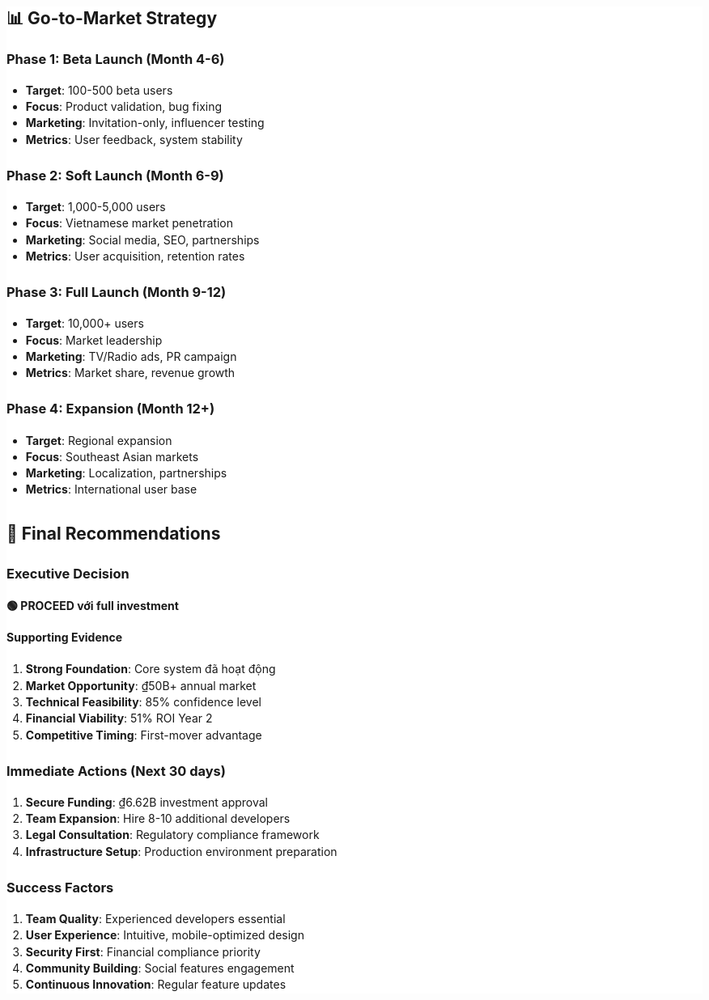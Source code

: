 ## 📊 Go-to-Market Strategy

### Phase 1: Beta Launch (Month 4-6)
- **Target**: 100-500 beta users
- **Focus**: Product validation, bug fixing
- **Marketing**: Invitation-only, influencer testing
- **Metrics**: User feedback, system stability

### Phase 2: Soft Launch (Month 6-9)
- **Target**: 1,000-5,000 users
- **Focus**: Vietnamese market penetration
- **Marketing**: Social media, SEO, partnerships
- **Metrics**: User acquisition, retention rates

### Phase 3: Full Launch (Month 9-12)
- **Target**: 10,000+ users
- **Focus**: Market leadership
- **Marketing**: TV/Radio ads, PR campaign
- **Metrics**: Market share, revenue growth

### Phase 4: Expansion (Month 12+)
- **Target**: Regional expansion
- **Focus**: Southeast Asian markets
- **Marketing**: Localization, partnerships
- **Metrics**: International user base

## 🎉 Final Recommendations

### Executive Decision
**🟢 PROCEED với full investment**

#### Supporting Evidence
1. **Strong Foundation**: Core system đã hoạt động
2. **Market Opportunity**: ₫50B+ annual market
3. **Technical Feasibility**: 85% confidence level
4. **Financial Viability**: 51% ROI Year 2
5. **Competitive Timing**: First-mover advantage

### Immediate Actions (Next 30 days)
1. **Secure Funding**: ₫6.62B investment approval
2. **Team Expansion**: Hire 8-10 additional developers
3. **Legal Consultation**: Regulatory compliance framework
4. **Infrastructure Setup**: Production environment preparation

### Success Factors
1. **Team Quality**: Experienced developers essential
2. **User Experience**: Intuitive, mobile-optimized design
3. **Security First**: Financial compliance priority
4. **Community Building**: Social features engagement
5. **Continuous Innovation**: Regular feature updates
